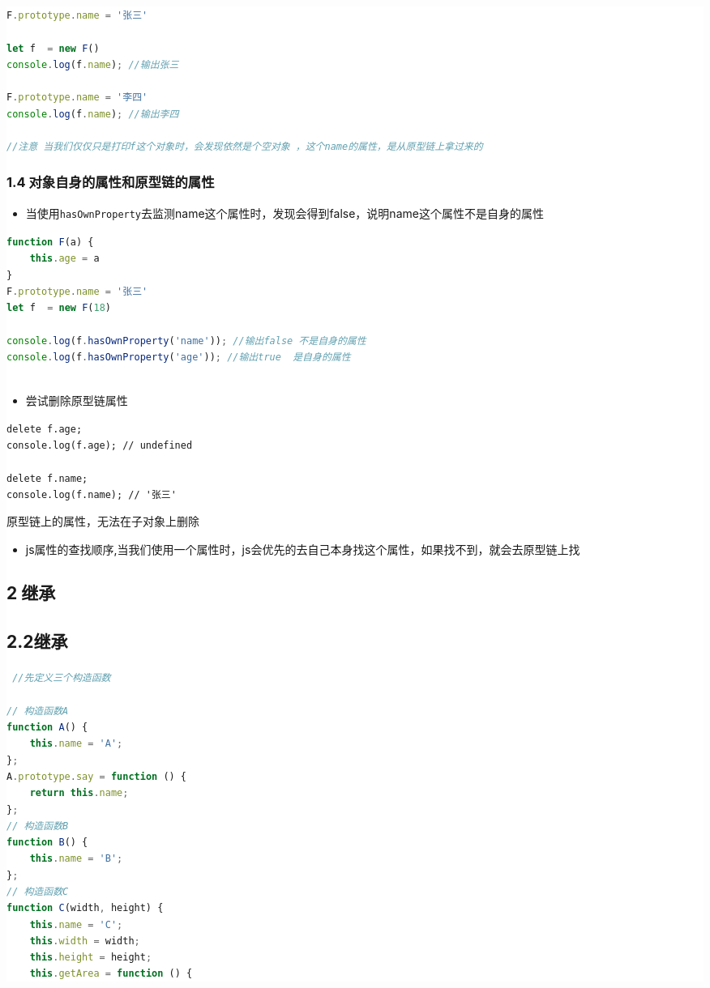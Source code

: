 ```javascript
F.prototype.name = '张三'

let f  = new F()
console.log(f.name); //输出张三

F.prototype.name = '李四'
console.log(f.name); //输出李四

//注意 当我们仅仅只是打印f这个对象时，会发现依然是个空对象 ，这个name的属性，是从原型链上拿过来的
```


### 1.4 对象自身的属性和原型链的属性
- 当使用`hasOwnProperty`去监测name这个属性时，发现会得到false，说明name这个属性不是自身的属性

```javascript
function F(a) {
	this.age = a
}
F.prototype.name = '张三'
let f  = new F(18)

console.log(f.hasOwnProperty('name')); //输出false 不是自身的属性
console.log(f.hasOwnProperty('age')); //输出true  是自身的属性
    
```
- 尝试删除原型链属性

```
delete f.age;
console.log(f.age); // undefined

delete f.name;
console.log(f.name); // '张三'

```
原型链上的属性，无法在子对象上删除

- js属性的查找顺序,当我们使用一个属性时，js会优先的去自己本身找这个属性，如果找不到，就会去原型链上找


## 2 继承


## 2.2继承
```js
 //先定义三个构造函数

// 构造函数A
function A() {
	this.name = 'A';
};
A.prototype.say = function () {
	return this.name;
};
// 构造函数B
function B() {
	this.name = 'B';
};
// 构造函数C
function C(width, height) {
	this.name = 'C';
	this.width = width;
	this.height = height;
	this.getArea = function () {
```
